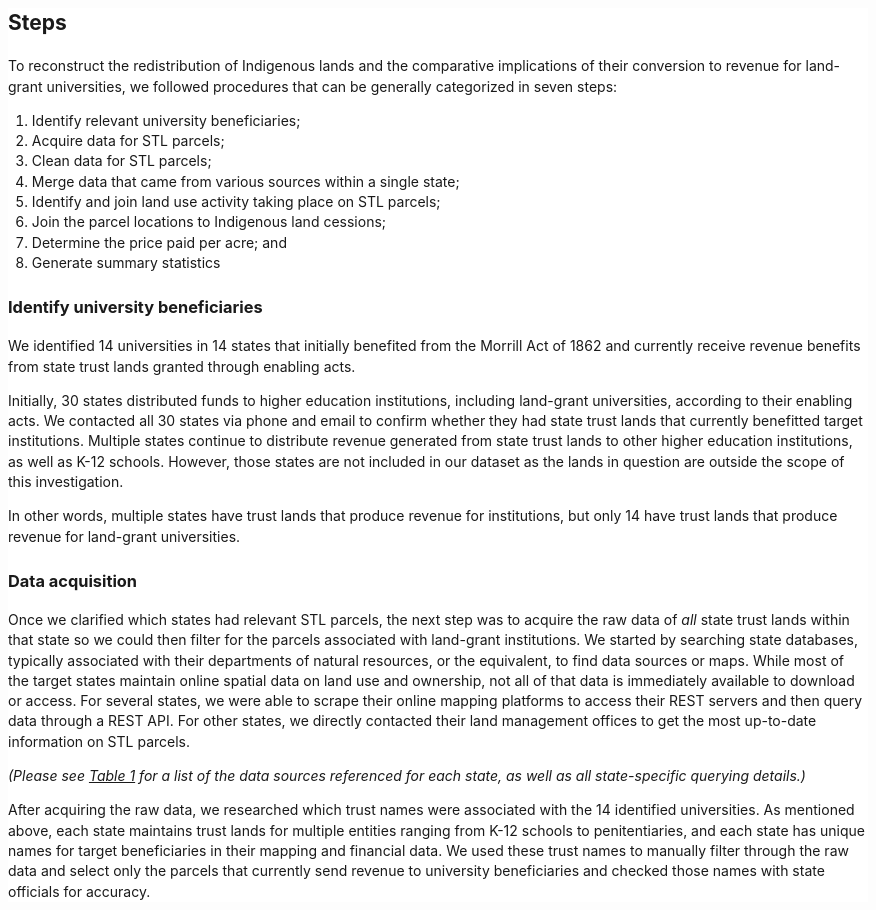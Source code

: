 Steps
-----

To reconstruct the redistribution of Indigenous lands and the comparative implications of their conversion to revenue for land-grant universities, we followed procedures that can be generally categorized in seven steps: 

1.  Identify relevant university beneficiaries;
2.  Acquire data for STL parcels; 
3.  Clean data for STL parcels; 
4.  Merge data that came from various sources within a single state;
5.  Identify and join land use activity taking place on STL parcels;
6.  Join the parcel locations to Indigenous land cessions; 
7.  Determine the price paid per acre; and
8.  Generate summary statistics

### Identify university beneficiaries

We identified 14 universities in 14 states that initially benefited from the Morrill Act of 1862 and currently receive revenue benefits from state trust lands granted through enabling acts.

Initially, 30 states distributed funds to higher education institutions, including land-grant universities, according to their enabling acts. We contacted all 30 states via phone and email to confirm whether they had state trust lands that currently benefitted target institutions. Multiple states continue to distribute revenue generated from state trust lands to other higher education institutions, as well as K-12 schools. However, those states are not included in our dataset as the lands in question are outside the scope of this investigation. 

In other words, multiple states have trust lands that produce revenue for institutions, but only 14 have trust lands that produce revenue for land-grant universities. 

### Data acquisition 

Once we clarified which states had relevant STL parcels, the next step was to acquire the raw data of *all* state trust lands within that state so we could then filter for the parcels associated with land-grant institutions. We started by searching state databases, typically associated with their departments of natural resources, or the equivalent, to find data sources or maps. While most of the target states maintain online spatial data on land use and ownership, not all of that data is immediately available to download or access. For several states, we were able to scrape their online mapping platforms to access their REST servers and then query data through a REST API. For other states, we directly contacted their land management offices to get the most up-to-date information on STL parcels. 

*(Please see *[*Table 1*](https://docs.google.com/spreadsheets/d/1s80JRwNA9j463TcezXK7S14h4mt4L2ltARcyKkUSJuc/edit?usp=sharing)* for a list of the data sources referenced for each state, as well as all state-specific querying details.)*

After acquiring the raw data, we researched which trust names were associated with the 14 identified universities. As mentioned above, each state maintains trust lands for multiple entities ranging from K-12 schools to penitentiaries, and each state has unique names for target beneficiaries in their mapping and financial data. We used these trust names to manually filter through the raw data and select only the parcels that currently send revenue to university beneficiaries and checked those names with state officials for accuracy. 

